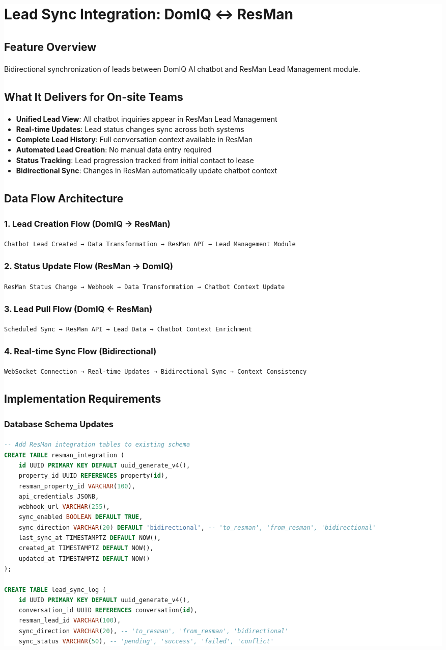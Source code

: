 # Lead Sync Integration: DomIQ ↔ ResMan

## Feature Overview
Bidirectional synchronization of leads between DomIQ AI chatbot and ResMan Lead Management module.

## What It Delivers for On-site Teams
- **Unified Lead View**: All chatbot inquiries appear in ResMan Lead Management
- **Real-time Updates**: Lead status changes sync across both systems
- **Complete Lead History**: Full conversation context available in ResMan
- **Automated Lead Creation**: No manual data entry required
- **Status Tracking**: Lead progression tracked from initial contact to lease
- **Bidirectional Sync**: Changes in ResMan automatically update chatbot context

## Data Flow Architecture

### 1. Lead Creation Flow (DomIQ → ResMan)
```
Chatbot Lead Created → Data Transformation → ResMan API → Lead Management Module
```

### 2. Status Update Flow (ResMan → DomIQ)
```
ResMan Status Change → Webhook → Data Transformation → Chatbot Context Update
```

### 3. Lead Pull Flow (DomIQ ← ResMan)
```
Scheduled Sync → ResMan API → Lead Data → Chatbot Context Enrichment
```

### 4. Real-time Sync Flow (Bidirectional)
```
WebSocket Connection → Real-time Updates → Bidirectional Sync → Context Consistency
```

## Implementation Requirements

### Database Schema Updates
```sql
-- Add ResMan integration tables to existing schema
CREATE TABLE resman_integration (
    id UUID PRIMARY KEY DEFAULT uuid_generate_v4(),
    property_id UUID REFERENCES property(id),
    resman_property_id VARCHAR(100),
    api_credentials JSONB,
    webhook_url VARCHAR(255),
    sync_enabled BOOLEAN DEFAULT TRUE,
    sync_direction VARCHAR(20) DEFAULT 'bidirectional', -- 'to_resman', 'from_resman', 'bidirectional'
    last_sync_at TIMESTAMPTZ DEFAULT NOW(),
    created_at TIMESTAMPTZ DEFAULT NOW(),
    updated_at TIMESTAMPTZ DEFAULT NOW()
);

CREATE TABLE lead_sync_log (
    id UUID PRIMARY KEY DEFAULT uuid_generate_v4(),
    conversation_id UUID REFERENCES conversation(id),
    resman_lead_id VARCHAR(100),
    sync_direction VARCHAR(20), -- 'to_resman', 'from_resman', 'bidirectional'
    sync_status VARCHAR(50), -- 'pending', 'success', 'failed', 'conflict'
```